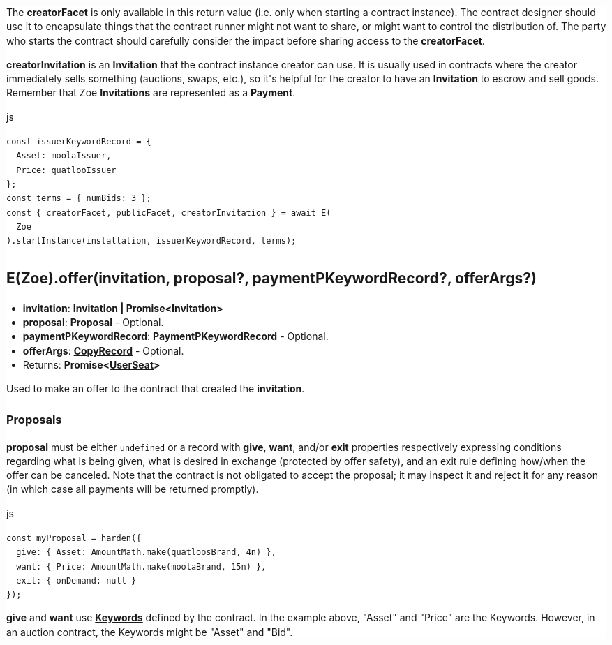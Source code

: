 The **creatorFacet** is only available in this return value (i.e. only when starting a contract instance). The contract designer should use it to encapsulate things that the contract runner might not want to share, or might want to control the distribution of. The party who starts the contract should carefully consider the impact before sharing access to the **creatorFacet**.

**creatorInvitation** is an **Invitation** that the contract instance creator can use. It is usually used in contracts where the creator immediately sells something (auctions, swaps, etc.), so it's helpful for the creator to have an **Invitation** to escrow and sell goods. Remember that Zoe **Invitations** are represented as a **Payment**.

js
```
const issuerKeywordRecord = {
  Asset: moolaIssuer,
  Price: quatlooIssuer
};
const terms = { numBids: 3 };
const { creatorFacet, publicFacet, creatorInvitation } = await E(
  Zoe
).startInstance(installation, issuerKeywordRecord, terms);
```

E(Zoe).offer(invitation, proposal?, paymentPKeywordRecord?, offerArgs?) [​](#e-zoe-offer-invitation-proposal-paymentpkeywordrecord-offerargs)
---------------------------------------------------------------------------------------------------------------------------------------------

* **invitation**: **[Invitation](./zoe-data-types.html#invitation) | Promise<[Invitation](./zoe-data-types.html#invitation)>**
* **proposal**: **[Proposal](/glossary/#proposal)** - Optional.
* **paymentPKeywordRecord**: **[PaymentPKeywordRecord](./zoe-data-types.html#keywordrecord)** - Optional.
* **offerArgs**: **[CopyRecord](/glossary/#copyrecord)** - Optional.
* Returns: **Promise<[UserSeat](./user-seat.html)>**

Used to make an offer to the contract that created the **invitation**.

### Proposals [​](#proposals)

**proposal** must be either `undefined` or a record with **give**, **want**, and/or **exit** properties respectively expressing conditions regarding what is being given, what is desired in exchange (protected by offer safety), and an exit rule defining how/when the offer can be canceled. Note that the contract is not obligated to accept the proposal; it may inspect it and reject it for any reason (in which case all payments will be returned promptly).

js
```
const myProposal = harden({
  give: { Asset: AmountMath.make(quatloosBrand, 4n) },
  want: { Price: AmountMath.make(moolaBrand, 15n) },
  exit: { onDemand: null }
});
```

**give** and **want** use **[Keywords](./zoe-data-types.html#keyword)** defined by the contract. In the example above, "Asset" and "Price" are the Keywords. However, in an auction contract, the Keywords might be "Asset" and "Bid".

